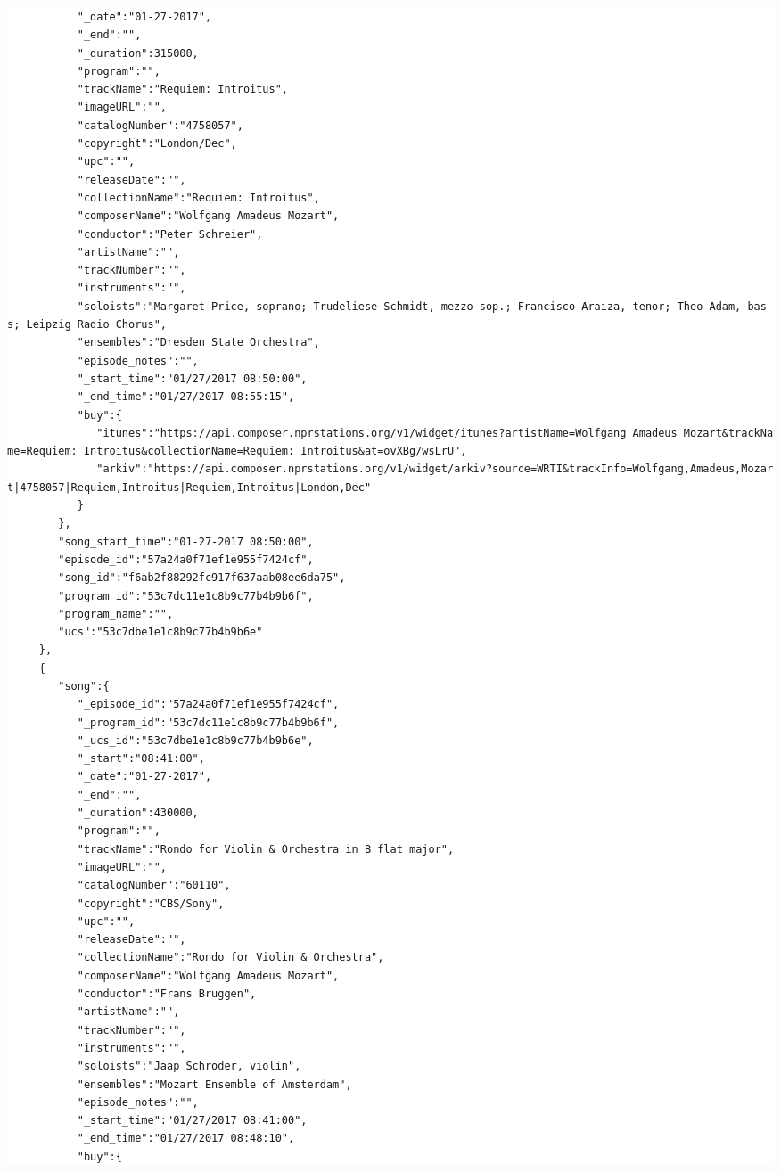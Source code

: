                "_date":"01-27-2017",
               "_end":"",
               "_duration":315000,
               "program":"",
               "trackName":"Requiem: Introitus",
               "imageURL":"",
               "catalogNumber":"4758057",
               "copyright":"London/Dec",
               "upc":"",
               "releaseDate":"",
               "collectionName":"Requiem: Introitus",
               "composerName":"Wolfgang Amadeus Mozart",
               "conductor":"Peter Schreier",
               "artistName":"",
               "trackNumber":"",
               "instruments":"",
               "soloists":"Margaret Price, soprano; Trudeliese Schmidt, mezzo sop.; Francisco Araiza, tenor; Theo Adam, bass; Leipzig Radio Chorus",
               "ensembles":"Dresden State Orchestra",
               "episode_notes":"",
               "_start_time":"01/27/2017 08:50:00",
               "_end_time":"01/27/2017 08:55:15",
               "buy":{  
                  "itunes":"https://api.composer.nprstations.org/v1/widget/itunes?artistName=Wolfgang Amadeus Mozart&trackName=Requiem: Introitus&collectionName=Requiem: Introitus&at=ovXBg/wsLrU",
                  "arkiv":"https://api.composer.nprstations.org/v1/widget/arkiv?source=WRTI&trackInfo=Wolfgang,Amadeus,Mozart|4758057|Requiem,Introitus|Requiem,Introitus|London,Dec"
               }
            },
            "song_start_time":"01-27-2017 08:50:00",
            "episode_id":"57a24a0f71ef1e955f7424cf",
            "song_id":"f6ab2f88292fc917f637aab08ee6da75",
            "program_id":"53c7dc11e1c8b9c77b4b9b6f",
            "program_name":"",
            "ucs":"53c7dbe1e1c8b9c77b4b9b6e"
         },
         {  
            "song":{  
               "_episode_id":"57a24a0f71ef1e955f7424cf",
               "_program_id":"53c7dc11e1c8b9c77b4b9b6f",
               "_ucs_id":"53c7dbe1e1c8b9c77b4b9b6e",
               "_start":"08:41:00",
               "_date":"01-27-2017",
               "_end":"",
               "_duration":430000,
               "program":"",
               "trackName":"Rondo for Violin & Orchestra in B flat major",
               "imageURL":"",
               "catalogNumber":"60110",
               "copyright":"CBS/Sony",
               "upc":"",
               "releaseDate":"",
               "collectionName":"Rondo for Violin & Orchestra",
               "composerName":"Wolfgang Amadeus Mozart",
               "conductor":"Frans Bruggen",
               "artistName":"",
               "trackNumber":"",
               "instruments":"",
               "soloists":"Jaap Schroder, violin",
               "ensembles":"Mozart Ensemble of Amsterdam",
               "episode_notes":"",
               "_start_time":"01/27/2017 08:41:00",
               "_end_time":"01/27/2017 08:48:10",
               "buy":{  